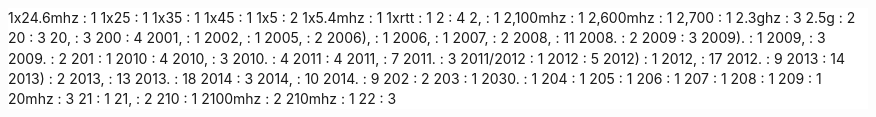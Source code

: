 1x24.6mhz : 1
1x25 : 1
1x35 : 1
1x45 : 1
1x5 : 2
1x5.4mhz : 1
1xrtt : 1
2 : 4
2, : 1
2,100mhz : 1
2,600mhz : 1
2,700 : 1
2.3ghz : 3
2.5g : 2
20 : 3
20, : 3
200 : 4
2001, : 1
2002, : 1
2005, : 2
2006), : 1
2006, : 1
2007, : 2
2008, : 11
2008. : 2
2009 : 3
2009). : 1
2009, : 3
2009. : 2
201 : 1
2010 : 4
2010, : 3
2010. : 4
2011 : 4
2011, : 7
2011. : 3
2011/2012 : 1
2012 : 5
2012) : 1
2012, : 17
2012. : 9
2013 : 14
2013) : 2
2013, : 13
2013. : 18
2014 : 3
2014, : 10
2014. : 9
202 : 2
203 : 1
2030. : 1
204 : 1
205 : 1
206 : 1
207 : 1
208 : 1
209 : 1
20mhz : 3
21 : 1
21, : 2
210 : 1
2100mhz : 2
210mhz : 1
22 : 3